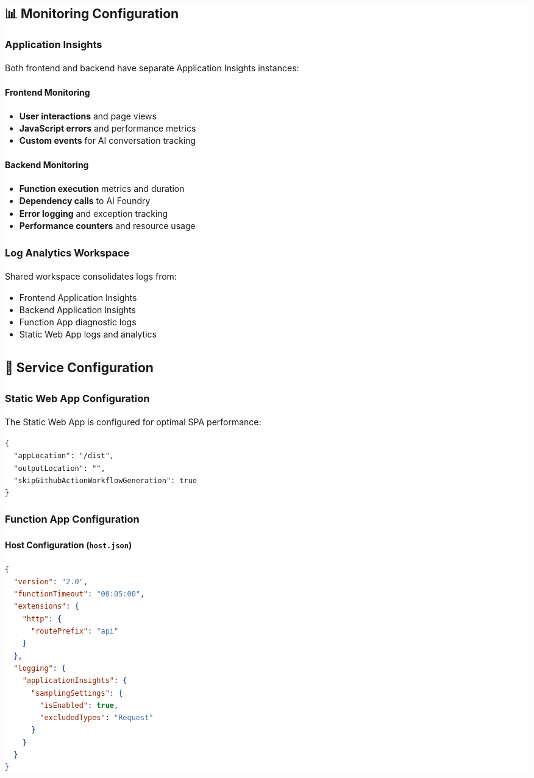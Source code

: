 ## 📊 Monitoring Configuration

### Application Insights

Both frontend and backend have separate Application Insights instances:

#### Frontend Monitoring
- **User interactions** and page views
- **JavaScript errors** and performance metrics
- **Custom events** for AI conversation tracking

#### Backend Monitoring
- **Function execution** metrics and duration
- **Dependency calls** to AI Foundry
- **Error logging** and exception tracking
- **Performance counters** and resource usage

### Log Analytics Workspace

Shared workspace consolidates logs from:
- Frontend Application Insights
- Backend Application Insights
- Function App diagnostic logs
- Static Web App logs and analytics

## 🔧 Service Configuration

### Static Web App Configuration

The Static Web App is configured for optimal SPA performance:

```bicep
{
  "appLocation": "/dist",
  "outputLocation": "",
  "skipGithubActionWorkflowGeneration": true
}
```

### Function App Configuration

#### Host Configuration (`host.json`)
```json
{
  "version": "2.0",
  "functionTimeout": "00:05:00",
  "extensions": {
    "http": {
      "routePrefix": "api"
    }
  },
  "logging": {
    "applicationInsights": {
      "samplingSettings": {
        "isEnabled": true,
        "excludedTypes": "Request"
      }
    }
  }
}
```
